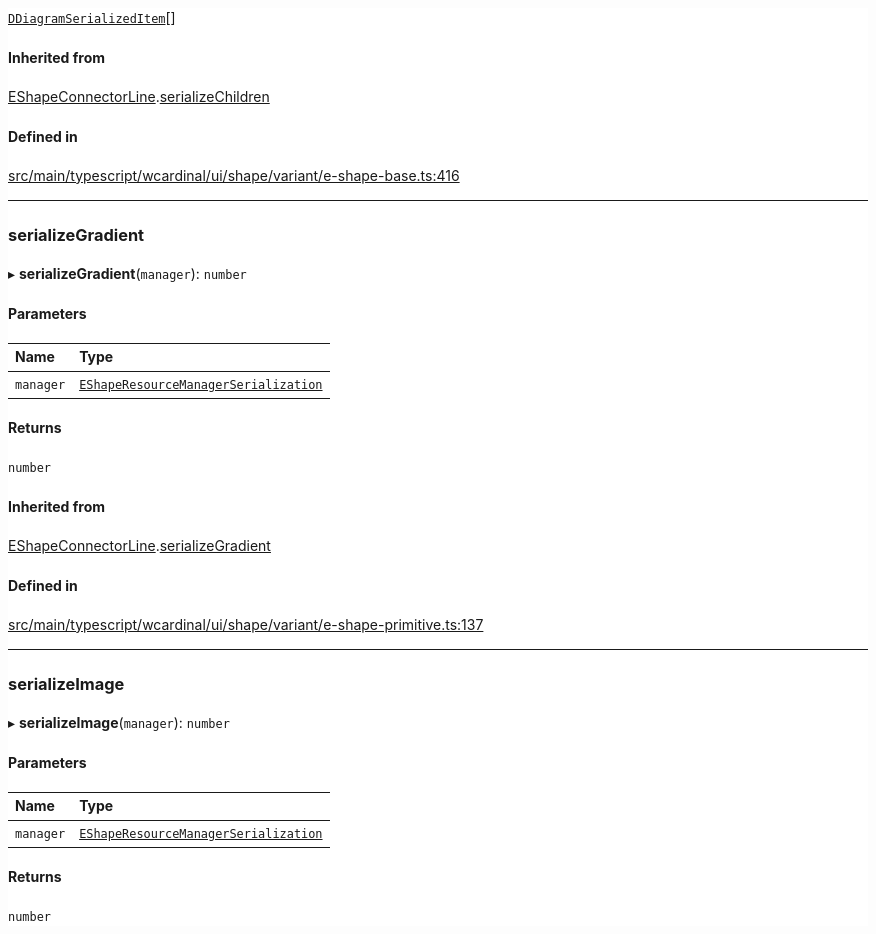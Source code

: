 [`DDiagramSerializedItem`](../interfaces/DDiagramSerializedItem.md)[]

#### Inherited from

[EShapeConnectorLine](EShapeConnectorLine.md).[serializeChildren](EShapeConnectorLine.md#serializechildren)

#### Defined in

[src/main/typescript/wcardinal/ui/shape/variant/e-shape-base.ts:416](https://github.com/winter-cardinal/winter-cardinal-ui/blob/v0.442.0/src/main/typescript/wcardinal/ui/shape/variant/e-shape-base.ts#L416)

___

### serializeGradient

▸ **serializeGradient**(`manager`): `number`

#### Parameters

| Name | Type |
| :------ | :------ |
| `manager` | [`EShapeResourceManagerSerialization`](EShapeResourceManagerSerialization.md) |

#### Returns

`number`

#### Inherited from

[EShapeConnectorLine](EShapeConnectorLine.md).[serializeGradient](EShapeConnectorLine.md#serializegradient)

#### Defined in

[src/main/typescript/wcardinal/ui/shape/variant/e-shape-primitive.ts:137](https://github.com/winter-cardinal/winter-cardinal-ui/blob/v0.442.0/src/main/typescript/wcardinal/ui/shape/variant/e-shape-primitive.ts#L137)

___

### serializeImage

▸ **serializeImage**(`manager`): `number`

#### Parameters

| Name | Type |
| :------ | :------ |
| `manager` | [`EShapeResourceManagerSerialization`](EShapeResourceManagerSerialization.md) |

#### Returns

`number`
